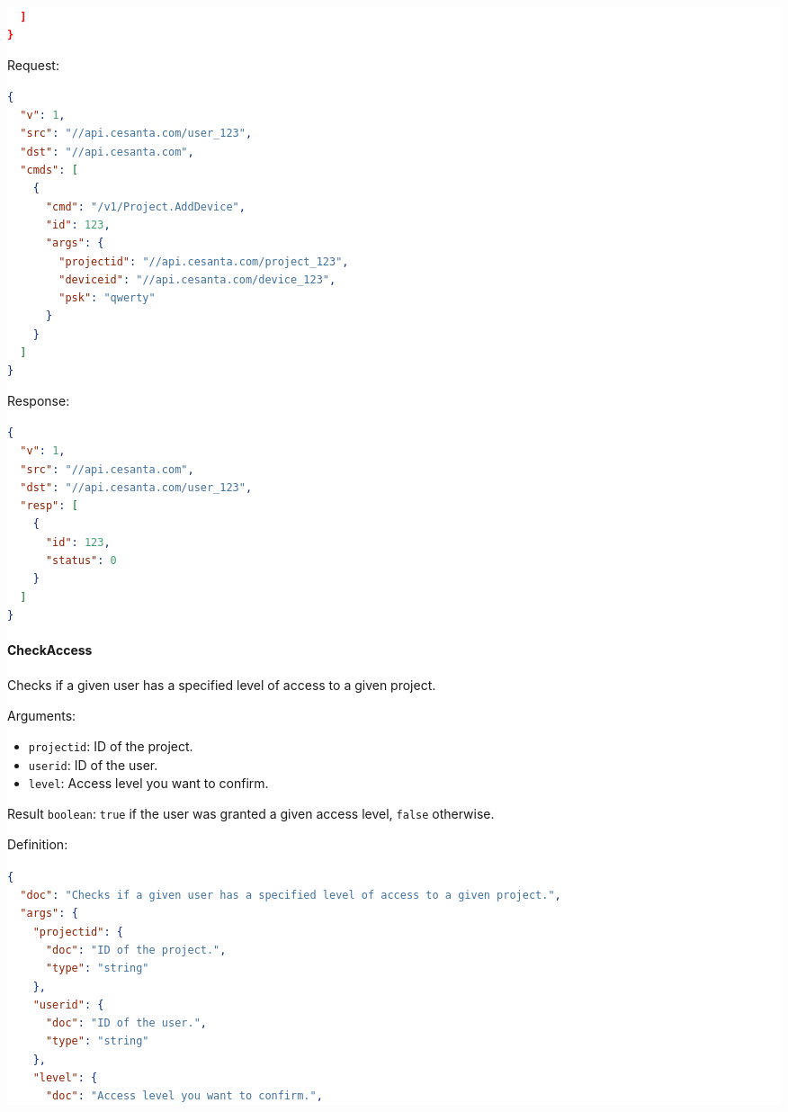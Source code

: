 ```json
  ]
}
```

Request:
```json
{
  "v": 1,
  "src": "//api.cesanta.com/user_123",
  "dst": "//api.cesanta.com",
  "cmds": [
    {
      "cmd": "/v1/Project.AddDevice",
      "id": 123,
      "args": {
        "projectid": "//api.cesanta.com/project_123",
        "deviceid": "//api.cesanta.com/device_123",
        "psk": "qwerty"
      }
    }
  ]
}

```

Response:
```json
{
  "v": 1,
  "src": "//api.cesanta.com",
  "dst": "//api.cesanta.com/user_123",
  "resp": [
    {
      "id": 123,
      "status": 0
    }
  ]
}

```

#### CheckAccess
Checks if a given user has a specified level of access to a given project.

Arguments:
- `projectid`: ID of the project.
- `userid`: ID of the user.
- `level`: Access level you want to confirm.

Result `boolean`: `true` if the user was granted a given access level, `false` otherwise.

Definition:
```json
{
  "doc": "Checks if a given user has a specified level of access to a given project.",
  "args": {
    "projectid": {
      "doc": "ID of the project.",
      "type": "string"
    },
    "userid": {
      "doc": "ID of the user.",
      "type": "string"
    },
    "level": {
      "doc": "Access level you want to confirm.",
```